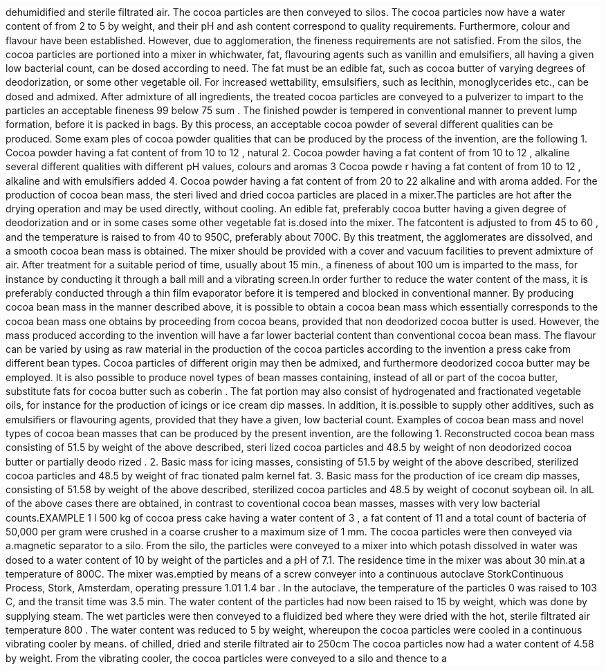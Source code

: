 dehumidified and sterile filtrated air. The cocoa particles are then conveyed to silos. The cocoa particles now have a water content of from 2 to 5 by weight, and their pH and ash content correspond to quality requirements. Furthermore, colour and flavour have been established. However, due to agglomeration, the fineness requirements are not satisfied. From the silos, the cocoa particles are portioned into a mixer in whichwater, fat, flavouring agents such as vanillin and emulsifiers, all having a given low bacterial count, can be dosed according to need. The fat must be an edible fat, such as cocoa butter of varying degrees of deodorization, or some other vegetable oil. For increased wettability, emsulsifiers, such as lecithin, monoglycerides etc., can be dosed and admixed. After admixture of all ingredients, the treated cocoa particles are conveyed to a pulverizer to impart to the particles an acceptable fineness 99 below 75 sum . The finished powder is tempered in conventional manner to prevent lump formation, before it is packed in bags. By this process, an acceptable cocoa powder of several different qualities can be produced. Some exam ples of cocoa powder qualities that can be produced by the process of the invention, are the following 1. Cocoa powder having a fat content of from 10 to 12 , natural 2. Cocoa powder having a fat content of from 10 to 12 , alkaline several different qualities with different pH values, colours and aromas 3 Cocoa powde r having a fat content of from 10 to 12 , alkaline and with emulsifiers added 4. Cocoa powder having a fat content of from 20 to 22 alkaline and with aroma added. For the production of cocoa bean mass, the steri lived and dried cocoa particles are placed in a mixer.The particles are hot after the drying operation and may be used directly, without cooling. An edible fat, preferably cocoa butter having a given degree of deodorization and or in some cases some other vegetable fat is.dosed into the mixer. The fatcontent is adjusted to from 45 to 60 , and the temperature is raised to from 40 to 950C, preferably about 700C. By this treatment, the agglomerates are dissolved, and a smooth cocoa bean mass is obtained. The mixer should be provided with a cover and vacuum facilities to prevent admixture of air. After treatment for a suitable period of time, usually about 15 min., a fineness of about 100 um is imparted to the mass, for instance by conducting it through a ball mill and a vibrating screen.In order further to reduce the water content of the mass, it is preferably conducted through a thin film evaporator before it is tempered and blocked in conventional manner. By producing cocoa bean mass in the manner described above, it is possible to obtain a cocoa bean mass which essentially corresponds to the cocoa bean mass one obtains by proceeding from cocoa beans, provided that non deodorized cocoa butter is used. However, the mass produced according to the invention will have a far lower bacterial content than conventional cocoa bean mass. The flavour can be varied by using as raw material in the production of the cocoa particles according to the invention a press cake from different bean types. Cocoa particles of different origin may then be admixed, and furthermore deodorized cocoa butter may be employed. It is also possible to produce novel types of bean masses containing, instead of all or part of the cocoa butter, substitute fats for cocoa butter such as coberin . The fat portion may also consist of hydrogenated and fractionated vegetable oils, for instance for the production of icings or ice cream dip masses. In addition, it is.possible to supply other additives, such as emulsifiers or flavouring agents, provided that they have a given, low bacterial count. Examples of cocoa bean mass and novel types of cocoa bean masses that can be produced by the present invention, are the following 1. Reconstructed cocoa bean mass consisting of 51.5 by weight of the above described, steri lized cocoa particles and 48.5 by weight of non deodorized cocoa butter or partially deodo rized . 2. Basic mass for icing masses, consisting of 51.5 by weight of the above described, sterilized cocoa particles and 48.5 by weight of frac tionated palm kernel fat. 3. Basic mass for the production of ice cream dip masses, consisting of 51.58 by weight of the above described, sterilized cocoa particles and 48.5 by weight of coconut soybean oil. In alL of the above cases there are obtained, in contrast to coventional cocoa bean masses, masses with very low bacterial counts.EXAMPLE 1 l 500 kg of cocoa press cake having a water content of 3 , a fat content of 11 and a total count of bacteria of 50,000 per gram were crushed in a coarse crusher to a maximum size of 1 mm. The cocoa particles were then conveyed via a.magnetic separator to a silo. From the silo, the particles were conveyed to a mixer into which potash dissolved in water was dosed to a water content of 10 by weight of the particles and a pH of 7.1. The residence time in the mixer was about 30 min.at a temperature of 800C. The mixer was.emptied by means of a screw conveyer into a continuous autoclave StorkContinuous Process, Stork, Amsterdam, operating pressure 1.01 1.4 bar . In the autoclave, the temperature of the particles 0 was raised to 103 C, and the transit time was 3.5 min. The water content of the particles had now been raised to 15 by weight, which was done by supplying steam. The wet particles were then conveyed to a fluidized bed where they were dried with the hot, sterile filtrated air temperature 800 . The water content was reduced to 5 by weight, whereupon the cocoa particles were cooled in a continuous vibrating cooler by means. of chilled, dried and sterile filtrated air to 250cm The cocoa particles now had a water content of 4.58 by weight. From the vibrating cooler, the cocoa particles were conveyed to a silo and thence to a